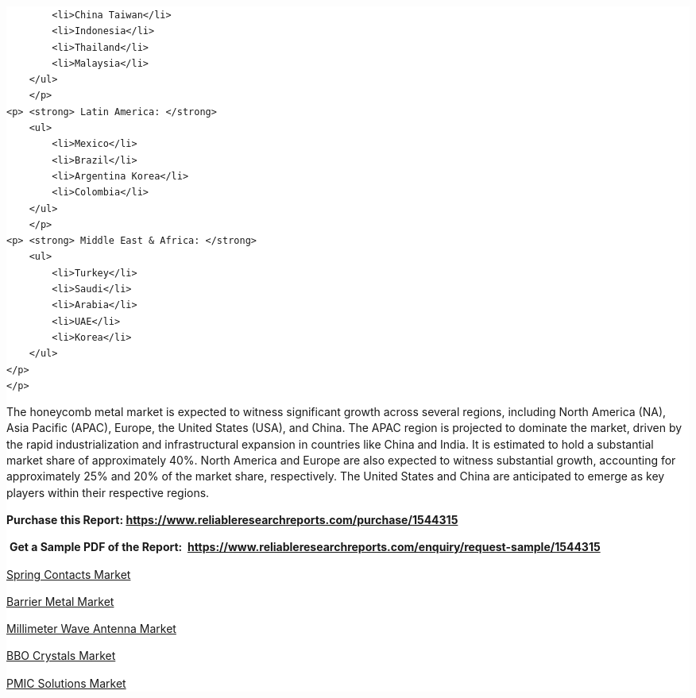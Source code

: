             <li>China Taiwan</li>
            <li>Indonesia</li>
            <li>Thailand</li>
            <li>Malaysia</li>
        </ul>
        </p> 
    <p> <strong> Latin America: </strong>
        <ul>
            <li>Mexico</li>
            <li>Brazil</li>
            <li>Argentina Korea</li>
            <li>Colombia</li>
        </ul>
        </p> 
    <p> <strong> Middle East & Africa: </strong>
        <ul>
            <li>Turkey</li>
            <li>Saudi</li>
            <li>Arabia</li>
            <li>UAE</li>
            <li>Korea</li>
        </ul>
    </p>
    </p>
<p><p>The honeycomb metal market is expected to witness significant growth across several regions, including North America (NA), Asia Pacific (APAC), Europe, the United States (USA), and China. The APAC region is projected to dominate the market, driven by the rapid industrialization and infrastructural expansion in countries like China and India. It is estimated to hold a substantial market share of approximately 40%. North America and Europe are also expected to witness substantial growth, accounting for approximately 25% and 20% of the market share, respectively. The United States and China are anticipated to emerge as key players within their respective regions.</p></p>
<p><strong>Purchase this Report: <a href="https://www.reliableresearchreports.com/purchase/1544315">https://www.reliableresearchreports.com/purchase/1544315</a></strong></p>
<p>&nbsp;<strong>Get a Sample PDF of the Report:&nbsp;&nbsp;<a href="https://www.reliableresearchreports.com/enquiry/request-sample/1544315">https://www.reliableresearchreports.com/enquiry/request-sample/1544315</a></strong></p>
<p><strong></strong></p>
<p><p><a href="https://medium.com/@taraktanay7654/decoding-spring-contacts-market-metrics-market-share-trends-and-growth-patterns-b1a955e0dad5">Spring Contacts Market</a></p><p><a href="https://github.com/ChiragRp1/Market-Research-Report-List-1/blob/main/barrier-metal-market.md">Barrier Metal Market</a></p><p><a href="https://medium.com/@ryansai15420/millimeter-wave-antenna-market-analysis-its-cagr-market-segmentation-and-global-industry-overview-3c62b55c514a">Millimeter Wave Antenna Market</a></p><p><a href="https://github.com/ChiragRP21/Market-Research-Report-List-1/blob/main/bbo-crystals-market.md">BBO Crystals Market</a></p><p><a href="https://medium.com/@abdulkazi7580/pmic-solutions-market-report-reveals-the-latest-trends-and-growth-opportunities-of-this-market-a07b680c54f5">PMIC Solutions Market</a></p></p>